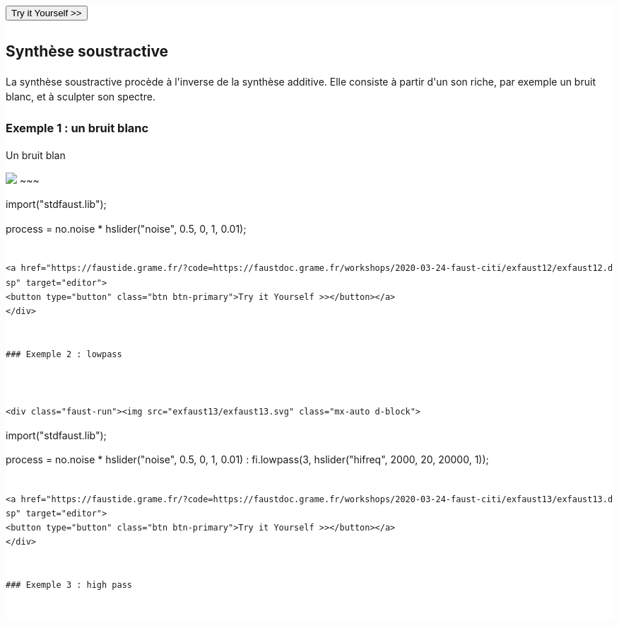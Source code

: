 <a href="https://faustide.grame.fr/?code=https://faustdoc.grame.fr/workshops/2020-03-24-faust-citi/exfaust11/exfaust11.dsp" target="editor">
<button type="button" class="btn btn-primary">Try it Yourself >></button></a>
</div>




## Synthèse soustractive
La synthèse soustractive procède à l'inverse de la synthèse additive. Elle consiste à partir d'un son riche, par exemple un bruit blanc, et à sculpter son spectre.

### Exemple 1 : un bruit blanc

Un bruit blan

<div class="faust-run"><img src="exfaust12/exfaust12.svg" class="mx-auto d-block">
~~~

import("stdfaust.lib");

process = no.noise * hslider("noise", 0.5, 0, 1, 0.01);

~~~

<a href="https://faustide.grame.fr/?code=https://faustdoc.grame.fr/workshops/2020-03-24-faust-citi/exfaust12/exfaust12.dsp" target="editor">
<button type="button" class="btn btn-primary">Try it Yourself >></button></a>
</div>


### Exemple 2 : lowpass



<div class="faust-run"><img src="exfaust13/exfaust13.svg" class="mx-auto d-block">
~~~

import("stdfaust.lib");

process = no.noise * hslider("noise", 0.5, 0, 1, 0.01) : fi.lowpass(3, hslider("hifreq", 2000, 20, 20000, 1));


~~~

<a href="https://faustide.grame.fr/?code=https://faustdoc.grame.fr/workshops/2020-03-24-faust-citi/exfaust13/exfaust13.dsp" target="editor">
<button type="button" class="btn btn-primary">Try it Yourself >></button></a>
</div>


### Exemple 3 : high pass


